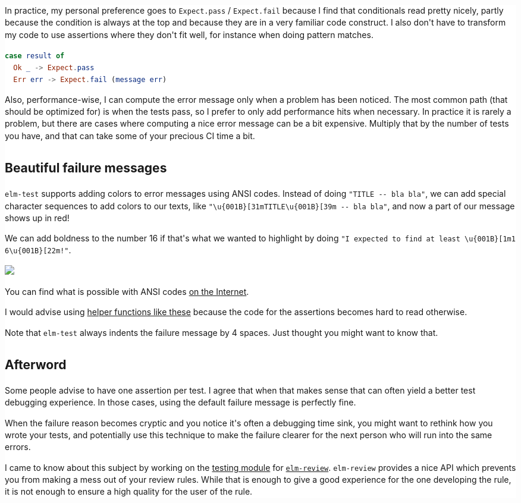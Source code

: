 
In practice, my personal preference goes to `Expect.pass` / `Expect.fail` because I find that conditionals read pretty nicely, partly because the condition is always at the top and because they are in a very familiar code construct. I also don't have to transform my code to use assertions where they don't fit well, for instance when doing pattern matches.

```elm
case result of
  Ok _ -> Expect.pass
  Err err -> Expect.fail (message err)
```

Also, performance-wise, I can compute the error message only when a problem has been noticed. The most common path (that should be optimized for) is when the tests pass, so I prefer to only add performance hits when necessary. In practice it is rarely a problem, but there are cases where computing a nice error message can be a bit expensive. Multiply that by the number of tests you have, and that can take some of your precious CI time a bit.

## Beautiful failure messages

`elm-test` supports adding colors to error messages using ANSI codes. Instead of doing `"TITLE -- bla bla"`, we can add special character sequences to add colors to our texts, like `"\u{001B}[31mTITLE\u{001B}[39m -- bla bla"`, and now a part of our message shows up in red!

We can add boldness to the number 16 if that's what we wanted to highlight by doing `"I expected to find at least \u{001B}[1m16\u{001B}[22m!"`.

![](/images/great-failure-message/with-colors.png)

You can find what is possible with ANSI codes [on the Internet](https://www.lihaoyi.com/post/BuildyourownCommandLinewithANSIescapecodes.html#8-colors).

I would advise using [helper functions like these](https://github.com/jfmengels/elm-review/blob/8fbd5723c90cc3d5fec483191e94f050c414f32a/src/Ansi.elm) because the code for the assertions becomes hard to read otherwise.

Note that `elm-test` always indents the failure message by 4 spaces. Just thought you might want to know that.

## Afterword

Some people advise to have one assertion per test. I agree that when that makes sense that can often yield a better test debugging experience. In those cases, using the default failure message is perfectly fine.

When the failure reason becomes cryptic and you notice it's often a debugging time sink, you might want to rethink how you wrote your tests, and potentially use this technique to make the failure clearer for the next person who will run into the same errors.

I came to know about this subject by working on the [testing module](https://package.elm-lang.org/packages/jfmengels/elm-review/latest/Review-Test) for [`elm-review`](https://package.elm-lang.org/packages/jfmengels/elm-review/latest/). `elm-review` provides a nice API which prevents you from making a mess out of your review rules. While that is enough to give a good experience for the one developing the rule, it is not enough to ensure a high quality for the user of the rule.

